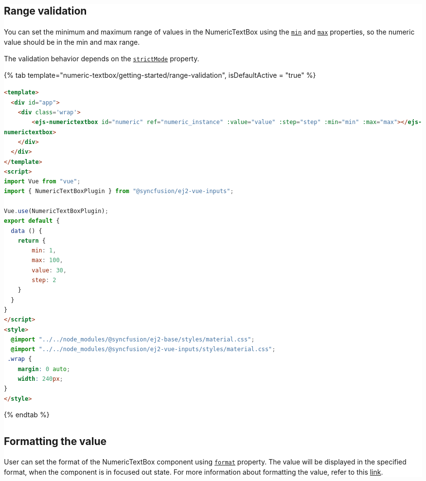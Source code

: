 ## Range validation

You can set the minimum and maximum range of values in the NumericTextBox using the [`min`](../api/numerictextbox#min) and
[`max`](../api/numerictextbox#max) properties, so the numeric value should be in the min and max range.

The validation behavior depends on the [`strictMode`](../api/numerictextbox#strictmode) property.

{% tab template="numeric-textbox/getting-started/range-validation", isDefaultActive = "true" %}

```html
<template>
  <div id="app">
    <div class='wrap'>
        <ejs-numerictextbox id="numeric" ref="numeric_instance" :value="value" :step="step" :min="min" :max="max"></ejs-numerictextbox>
    </div>
  </div>
</template>
<script>
import Vue from "vue";
import { NumericTextBoxPlugin } from "@syncfusion/ej2-vue-inputs";

Vue.use(NumericTextBoxPlugin);
export default {
  data () {
    return {
        min: 1,
        max: 100,
        value: 30,
        step: 2
    }
  }
}
</script>
<style>
  @import "../../node_modules/@syncfusion/ej2-base/styles/material.css";
  @import "../../node_modules/@syncfusion/ej2-vue-inputs/styles/material.css";
 .wrap {
    margin: 0 auto;
    width: 240px;
}
</style>
```

{% endtab %}

## Formatting the value

User can set the format of the NumericTextBox component using [`format`](../api/numerictextbox#format)
property. The value will be displayed in the specified format, when the component is in focused out state. For more information about
formatting the value, refer to this [link](./formats/).
